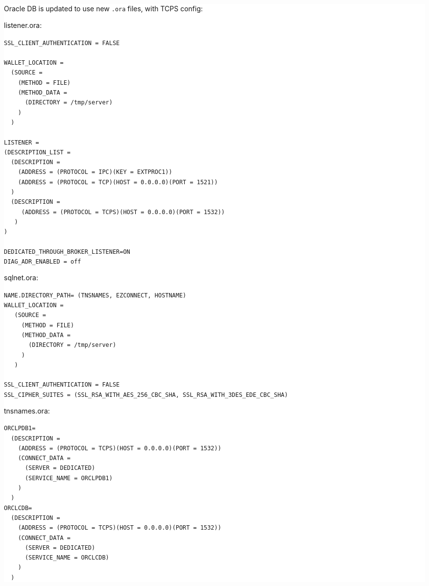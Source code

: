 
Oracle DB is updated to use new `.ora` files, with TCPS config:

listener.ora:

```
SSL_CLIENT_AUTHENTICATION = FALSE

WALLET_LOCATION =
  (SOURCE =
    (METHOD = FILE)
    (METHOD_DATA =
      (DIRECTORY = /tmp/server)
    )
  )

LISTENER =
(DESCRIPTION_LIST =
  (DESCRIPTION =
    (ADDRESS = (PROTOCOL = IPC)(KEY = EXTPROC1))
    (ADDRESS = (PROTOCOL = TCP)(HOST = 0.0.0.0)(PORT = 1521))
  )
  (DESCRIPTION =
     (ADDRESS = (PROTOCOL = TCPS)(HOST = 0.0.0.0)(PORT = 1532))
   )
)

DEDICATED_THROUGH_BROKER_LISTENER=ON
DIAG_ADR_ENABLED = off
```

sqlnet.ora:

```
NAME.DIRECTORY_PATH= (TNSNAMES, EZCONNECT, HOSTNAME)
WALLET_LOCATION =
   (SOURCE =
     (METHOD = FILE)
     (METHOD_DATA =
       (DIRECTORY = /tmp/server)
     )
   )

SSL_CLIENT_AUTHENTICATION = FALSE
SSL_CIPHER_SUITES = (SSL_RSA_WITH_AES_256_CBC_SHA, SSL_RSA_WITH_3DES_EDE_CBC_SHA)
```

tnsnames.ora:

```
ORCLPDB1=
  (DESCRIPTION =
    (ADDRESS = (PROTOCOL = TCPS)(HOST = 0.0.0.0)(PORT = 1532))
    (CONNECT_DATA =
      (SERVER = DEDICATED)
      (SERVICE_NAME = ORCLPDB1)
    )
  )
ORCLCDB=
  (DESCRIPTION =
    (ADDRESS = (PROTOCOL = TCPS)(HOST = 0.0.0.0)(PORT = 1532))
    (CONNECT_DATA =
      (SERVER = DEDICATED)
      (SERVICE_NAME = ORCLCDB)
    )
  )
```
